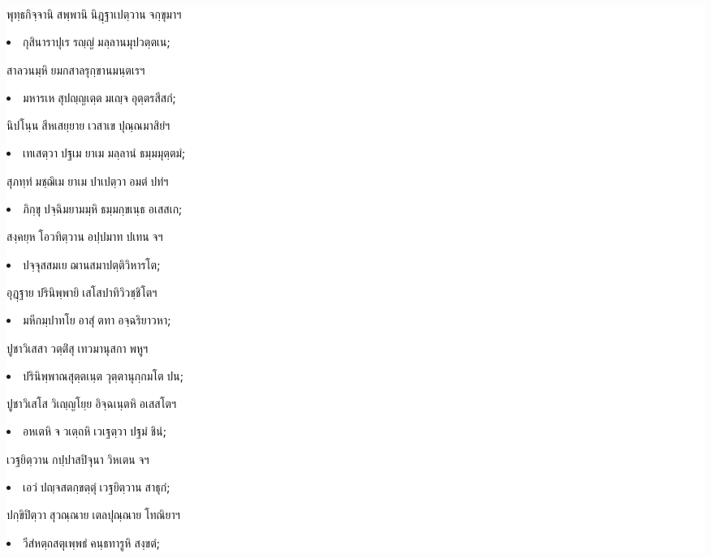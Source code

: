 พุทฺธกิจฺจานิ สพฺพานิ นิฎฺฐาเปตฺวาน จกฺขุมาฯ  
</li>
  
<li>
กุสินาราปุเร รญฺญํ มลฺลานมุปวตฺตเน;  
  
สาลวนมฺหิ ยมกสาลรุกฺขานมนฺตเรฯ  
</li>
  
<li>
มหารเห สุปญฺญเตฺต มเญฺจ อุตฺตรสีสกํ;  
  
นิปโนฺน สีหเสยฺยาย เวสาเข ปุณฺณมาสิยํฯ  
</li>
  
<li>
เทเสตฺวา ปฐเม ยาเม มลฺลานํ ธมฺมมุตฺตมํ;  
  
สุภทฺทํ มชฺฌิเม ยาเม ปาเปตฺวา อมตํ ปทํฯ  
</li>
  
<li>
ภิกฺขุ ปจฺฉิมยามมฺหิ ธมฺมกฺขเนฺธ อเสสเก;  
  
สงฺคยฺห โอวทิตฺวาน อปฺปมาท ปเทน จฯ  
</li>
  
<li>
ปจฺจุสสมเย ฌานสมาปตฺติวิหารโต;  
  
อุฎฺฐาย ปรินิพฺพายิ เสโสปาทิวิวชฺชิโตฯ  
</li>
  
<li>
มหีกมฺปาทโย อาสุํ ตทา อจฺฉริยาวหา;  
  
ปูชาวิเสสา วตฺติํสุ เทวมานุสกา พหูฯ  
</li>
  
<li>
ปรินิพฺพาณสุตฺตเนฺต วุตฺตานุกฺกมโต ปน;  
  
ปูชาวิเสโส วิเญฺญโยฺย อิจฺฉเนฺตหิ อเสสโตฯ  
</li>
  
<li>
อหเตหิ จ วเตฺถหิ เวเฐตฺวา ปฐมํ ชินํ;  
  
เวฐยิตฺวาน กปฺปาสปิจุนา วิหเตน จฯ  
</li>
  
<li>
เอวํ ปญฺจสตกฺขตฺตุํ เวฐยิตฺวาน สาธุกํ;  
  
ปกฺขิปิตฺวา สุวณฺณาย เตลปุณฺณาย โทณิยาฯ  
</li>
  
<li>
วีสํหตฺถสตุเพฺพธํ คนฺธทารูหิ สงฺขตํ;  
  
